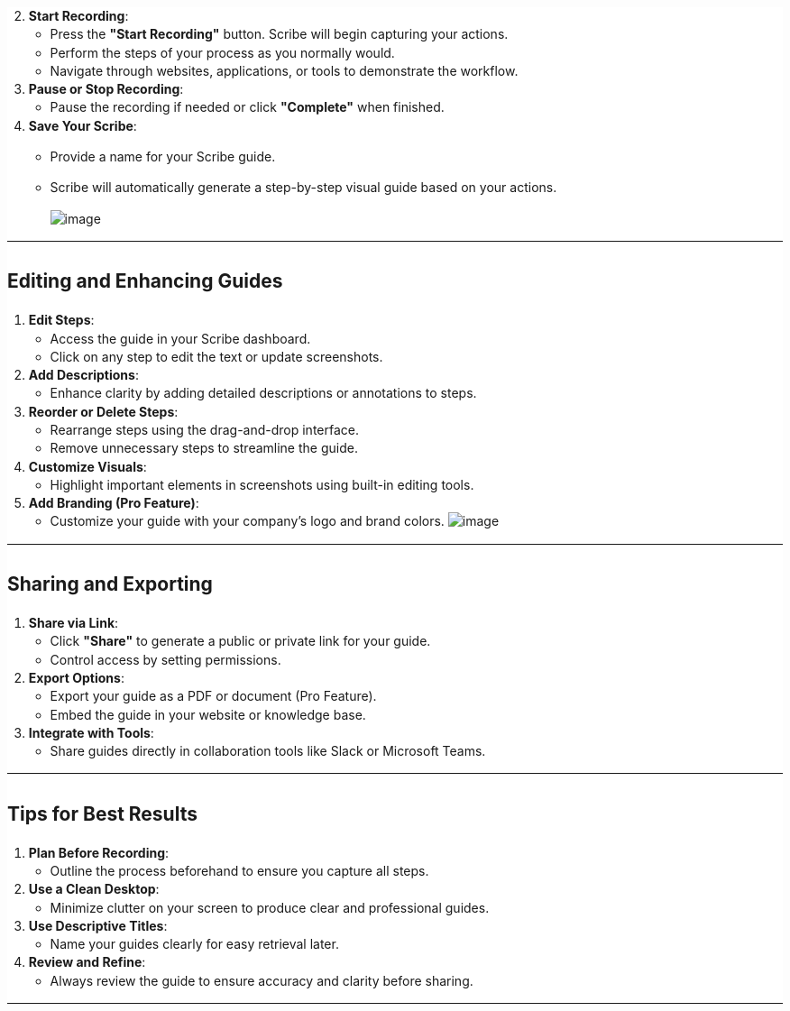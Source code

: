2. **Start Recording**:
   - Press the **"Start Recording"** button. Scribe will begin capturing your actions.
   - Perform the steps of your process as you normally would.
   - Navigate through websites, applications, or tools to demonstrate the workflow.
3. **Pause or Stop Recording**:
   - Pause the recording if needed or click **"Complete"** when finished.
4. **Save Your Scribe**:
   - Provide a name for your Scribe guide.
   - Scribe will automatically generate a step-by-step visual guide based on your actions.
  
     ![image](https://github.com/user-attachments/assets/da8bcbb9-3b07-4ff9-9340-48db6675f7bf)


---

## Editing and Enhancing Guides
1. **Edit Steps**:
   - Access the guide in your Scribe dashboard.
   - Click on any step to edit the text or update screenshots.
2. **Add Descriptions**:
   - Enhance clarity by adding detailed descriptions or annotations to steps.
3. **Reorder or Delete Steps**:
   - Rearrange steps using the drag-and-drop interface.
   - Remove unnecessary steps to streamline the guide.
4. **Customize Visuals**:
   - Highlight important elements in screenshots using built-in editing tools.
5. **Add Branding (Pro Feature)**:
   - Customize your guide with your company’s logo and brand colors.
     ![image](https://github.com/user-attachments/assets/9ce661cd-aefb-4e6e-aff5-d0b4d34aac70)


---

## Sharing and Exporting
1. **Share via Link**:
   - Click **"Share"** to generate a public or private link for your guide.
   - Control access by setting permissions.
2. **Export Options**:
   - Export your guide as a PDF or document (Pro Feature).
   - Embed the guide in your website or knowledge base.
3. **Integrate with Tools**:
   - Share guides directly in collaboration tools like Slack or Microsoft Teams.

---

## Tips for Best Results
1. **Plan Before Recording**:
   - Outline the process beforehand to ensure you capture all steps.
2. **Use a Clean Desktop**:
   - Minimize clutter on your screen to produce clear and professional guides.
3. **Use Descriptive Titles**:
   - Name your guides clearly for easy retrieval later.
4. **Review and Refine**:
   - Always review the guide to ensure accuracy and clarity before sharing.

---